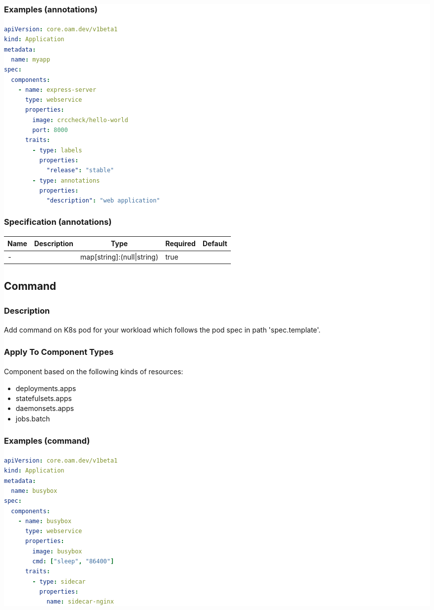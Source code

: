 
### Examples (annotations)

```yaml
apiVersion: core.oam.dev/v1beta1
kind: Application
metadata:
  name: myapp
spec:
  components:
    - name: express-server
      type: webservice
      properties:
        image: crccheck/hello-world
        port: 8000
      traits:
        - type: labels
          properties:
            "release": "stable"
        - type: annotations
          properties:
            "description": "web application"
```

### Specification (annotations)


 Name | Description | Type | Required | Default 
 ---- | ----------- | ---- | -------- | ------- 
 \- |  | map[string]:(null&#124;string) | true |  


## Command

### Description

Add command on K8s pod for your workload which follows the pod spec in path 'spec.template'.

### Apply To Component Types

Component based on the following kinds of resources:
- deployments.apps
- statefulsets.apps
- daemonsets.apps
- jobs.batch



### Examples (command)

```yaml
apiVersion: core.oam.dev/v1beta1
kind: Application
metadata:
  name: busybox
spec:
  components:
    - name: busybox
      type: webservice
      properties:
        image: busybox
        cmd: ["sleep", "86400"]
      traits:
        - type: sidecar
          properties:
            name: sidecar-nginx
```